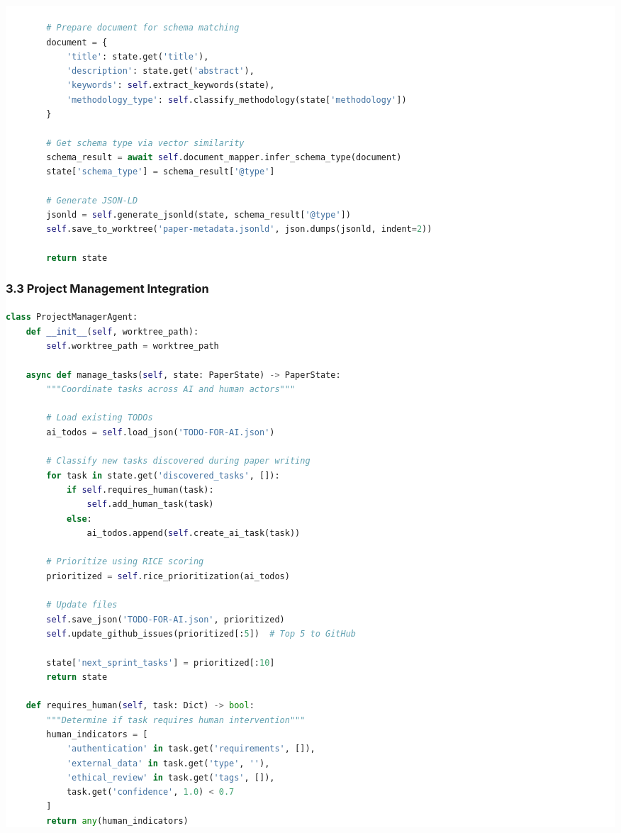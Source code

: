 ```python
        
        # Prepare document for schema matching
        document = {
            'title': state.get('title'),
            'description': state.get('abstract'),
            'keywords': self.extract_keywords(state),
            'methodology_type': self.classify_methodology(state['methodology'])
        }
        
        # Get schema type via vector similarity
        schema_result = await self.document_mapper.infer_schema_type(document)
        state['schema_type'] = schema_result['@type']
        
        # Generate JSON-LD
        jsonld = self.generate_jsonld(state, schema_result['@type'])
        self.save_to_worktree('paper-metadata.jsonld', json.dumps(jsonld, indent=2))
        
        return state
```

### 3.3 Project Management Integration

```python
class ProjectManagerAgent:
    def __init__(self, worktree_path):
        self.worktree_path = worktree_path
        
    async def manage_tasks(self, state: PaperState) -> PaperState:
        """Coordinate tasks across AI and human actors"""
        
        # Load existing TODOs
        ai_todos = self.load_json('TODO-FOR-AI.json')
        
        # Classify new tasks discovered during paper writing
        for task in state.get('discovered_tasks', []):
            if self.requires_human(task):
                self.add_human_task(task)
            else:
                ai_todos.append(self.create_ai_task(task))
        
        # Prioritize using RICE scoring
        prioritized = self.rice_prioritization(ai_todos)
        
        # Update files
        self.save_json('TODO-FOR-AI.json', prioritized)
        self.update_github_issues(prioritized[:5])  # Top 5 to GitHub
        
        state['next_sprint_tasks'] = prioritized[:10]
        return state
    
    def requires_human(self, task: Dict) -> bool:
        """Determine if task requires human intervention"""
        human_indicators = [
            'authentication' in task.get('requirements', []),
            'external_data' in task.get('type', ''),
            'ethical_review' in task.get('tags', []),
            task.get('confidence', 1.0) < 0.7
        ]
        return any(human_indicators)
```
